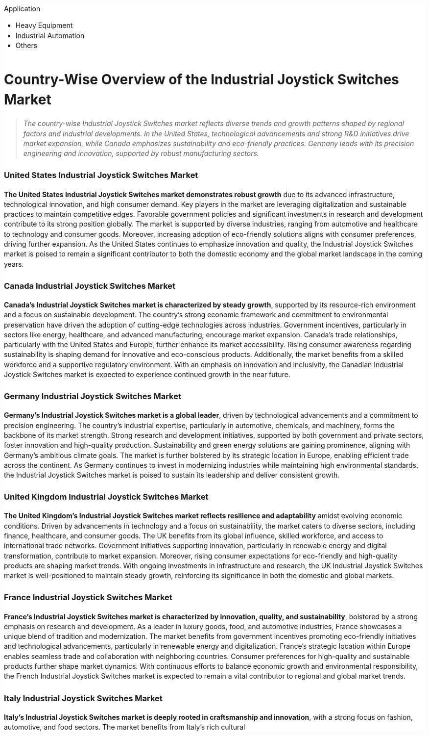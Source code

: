 Application</h3><ul><li>Heavy Equipment</li><li>Industrial Automation</li><li>Others</li></ul><h1><span class="">Country-Wise Overview of the Industrial Joystick Switches Market<br /></span></h1><blockquote><p><em><span class="">The country-wise Industrial Joystick Switches market reflects diverse trends and growth patterns shaped by regional factors and industrial developments. In the United States, technological advancements and strong R&amp;D initiatives drive market expansion, while Canada emphasizes sustainability and eco-friendly practices. Germany leads with its precision engineering and innovation, supported by robust manufacturing sectors.</span></em></p></blockquote><h3><strong>United States Industrial Joystick Switches Market</strong></h3><p><strong>The United States Industrial Joystick Switches market demonstrates robust growth</strong> due to its advanced infrastructure, technological innovation, and high consumer demand. Key players in the market are leveraging digitalization and sustainable practices to maintain competitive edges. Favorable government policies and significant investments in research and development contribute to its strong position globally. The market is supported by diverse industries, ranging from automotive and healthcare to technology and consumer goods. Moreover, increasing adoption of eco-friendly solutions aligns with consumer preferences, driving further expansion. As the United States continues to emphasize innovation and quality, the Industrial Joystick Switches market is poised to remain a significant contributor to both the domestic economy and the global market landscape in the coming years.</p><h3><strong>Canada Industrial Joystick Switches Market</strong></h3><p><strong>Canada&rsquo;s Industrial Joystick Switches market is characterized by steady growth</strong>, supported by its resource-rich environment and a focus on sustainable development. The country&rsquo;s strong economic framework and commitment to environmental preservation have driven the adoption of cutting-edge technologies across industries. Government incentives, particularly in sectors like energy, healthcare, and advanced manufacturing, encourage market expansion. Canada&rsquo;s trade relationships, particularly with the United States and Europe, further enhance its market accessibility. Rising consumer awareness regarding sustainability is shaping demand for innovative and eco-conscious products. Additionally, the market benefits from a skilled workforce and a supportive regulatory environment. With an emphasis on innovation and inclusivity, the Canadian Industrial Joystick Switches market is expected to experience continued growth in the near future.</p><h3><strong>Germany Industrial Joystick Switches Market</strong></h3><p><strong>Germany&rsquo;s Industrial Joystick Switches market is a global leader</strong>, driven by technological advancements and a commitment to precision engineering. The country&rsquo;s industrial expertise, particularly in automotive, chemicals, and machinery, forms the backbone of its market strength. Strong research and development initiatives, supported by both government and private sectors, foster innovation and high-quality production. Sustainability and green energy solutions are gaining prominence, aligning with Germany&rsquo;s ambitious climate goals. The market is further bolstered by its strategic location in Europe, enabling efficient trade across the continent. As Germany continues to invest in modernizing industries while maintaining high environmental standards, the Industrial Joystick Switches market is poised to sustain its leadership and deliver consistent growth.</p><h3><strong>United Kingdom Industrial Joystick Switches Market</strong></h3><p><strong>The United Kingdom&rsquo;s Industrial Joystick Switches market reflects resilience and adaptability</strong> amidst evolving economic conditions. Driven by advancements in technology and a focus on sustainability, the market caters to diverse sectors, including finance, healthcare, and consumer goods. The UK benefits from its global influence, skilled workforce, and access to international trade networks. Government initiatives supporting innovation, particularly in renewable energy and digital transformation, contribute to market expansion. Moreover, rising consumer expectations for eco-friendly and high-quality products are shaping market trends. With ongoing investments in infrastructure and research, the UK Industrial Joystick Switches market is well-positioned to maintain steady growth, reinforcing its significance in both the domestic and global markets.</p><h3><strong>France Industrial Joystick Switches Market</strong></h3><p><strong>France&rsquo;s Industrial Joystick Switches market is characterized by innovation, quality, and sustainability</strong>, bolstered by a strong emphasis on research and development. As a leader in luxury goods, food, and automotive industries, France showcases a unique blend of tradition and modernization. The market benefits from government incentives promoting eco-friendly initiatives and technological advancements, particularly in renewable energy and digitalization. France&rsquo;s strategic location within Europe enables seamless trade and collaboration with neighboring countries. Consumer preferences for high-quality and sustainable products further shape market dynamics. With continuous efforts to balance economic growth and environmental responsibility, the French Industrial Joystick Switches market is expected to remain a vital contributor to regional and global market trends.</p><h3><strong>Italy Industrial Joystick Switches Market</strong></h3><p><strong>Italy&rsquo;s Industrial Joystick Switches market is deeply rooted in craftsmanship and innovation</strong>, with a strong focus on fashion, automotive, and food sectors. The market benefits from Italy&rsquo;s rich cultural